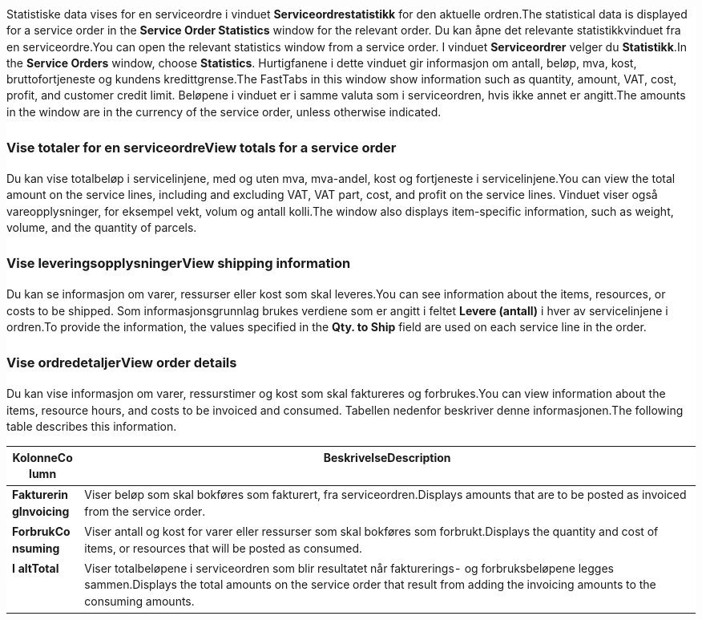 <span data-ttu-id="e822d-109">Statistiske data vises for en serviceordre i vinduet **Serviceordrestatistikk** for den aktuelle ordren.</span><span class="sxs-lookup"><span data-stu-id="e822d-109">The statistical data is displayed for a service order in the **Service Order Statistics** window for the relevant order.</span></span> <span data-ttu-id="e822d-110">Du kan åpne det relevante statistikkvinduet fra en serviceordre.</span><span class="sxs-lookup"><span data-stu-id="e822d-110">You can open the relevant statistics window from a service order.</span></span> <span data-ttu-id="e822d-111">I vinduet **Serviceordrer** velger du **Statistikk**.</span><span class="sxs-lookup"><span data-stu-id="e822d-111">In the **Service Orders** window, choose **Statistics**.</span></span> <span data-ttu-id="e822d-112">Hurtigfanene i dette vinduet gir informasjon om antall, beløp, mva, kost, bruttofortjeneste og kundens kredittgrense.</span><span class="sxs-lookup"><span data-stu-id="e822d-112">The FastTabs in this window show information such as quantity, amount, VAT, cost, profit, and customer credit limit.</span></span> <span data-ttu-id="e822d-113">Beløpene i vinduet er i samme valuta som i serviceordren, hvis ikke annet er angitt.</span><span class="sxs-lookup"><span data-stu-id="e822d-113">The amounts in the window are in the currency of the service order, unless otherwise indicated.</span></span>  

### <a name="view-totals-for-a-service-order"></a><span data-ttu-id="e822d-114">Vise totaler for en serviceordre</span><span class="sxs-lookup"><span data-stu-id="e822d-114">View totals for a service order</span></span>  
<span data-ttu-id="e822d-115">Du kan vise totalbeløp i servicelinjene, med og uten mva, mva-andel, kost og fortjeneste i servicelinjene.</span><span class="sxs-lookup"><span data-stu-id="e822d-115">You can view the total amount on the service lines, including and excluding VAT, VAT part, cost, and profit on the service lines.</span></span> <span data-ttu-id="e822d-116">Vinduet viser også vareopplysninger, for eksempel vekt, volum og antall kolli.</span><span class="sxs-lookup"><span data-stu-id="e822d-116">The window also displays item-specific information, such as weight, volume, and the quantity of parcels.</span></span>  

### <a name="view-shipping-information"></a><span data-ttu-id="e822d-117">Vise leveringsopplysninger</span><span class="sxs-lookup"><span data-stu-id="e822d-117">View shipping information</span></span>  
<span data-ttu-id="e822d-118">Du kan se informasjon om varer, ressurser eller kost som skal leveres.</span><span class="sxs-lookup"><span data-stu-id="e822d-118">You can see information about the items, resources, or costs to be shipped.</span></span> <span data-ttu-id="e822d-119">Som informasjonsgrunnlag brukes verdiene som er angitt i feltet **Levere (antall)** i hver av servicelinjene i ordren.</span><span class="sxs-lookup"><span data-stu-id="e822d-119">To provide the information, the values specified in the **Qty. to Ship** field are used on each service line in the order.</span></span>  

### <a name="view-order-details"></a><span data-ttu-id="e822d-120">Vise ordredetaljer</span><span class="sxs-lookup"><span data-stu-id="e822d-120">View order details</span></span>  
<span data-ttu-id="e822d-121">Du kan vise informasjon om varer, ressurstimer og kost som skal faktureres og forbrukes.</span><span class="sxs-lookup"><span data-stu-id="e822d-121">You can view information about the items, resource hours, and costs to be invoiced and consumed.</span></span> <span data-ttu-id="e822d-122">Tabellen nedenfor beskriver denne informasjonen.</span><span class="sxs-lookup"><span data-stu-id="e822d-122">The following table describes this information.</span></span>  

|<span data-ttu-id="e822d-123">Kolonne</span><span class="sxs-lookup"><span data-stu-id="e822d-123">Column</span></span> | <span data-ttu-id="e822d-124">Beskrivelse</span><span class="sxs-lookup"><span data-stu-id="e822d-124">Description</span></span>|  
|------------|---------------------------------------|  
|<span data-ttu-id="e822d-125">**Fakturering**</span><span class="sxs-lookup"><span data-stu-id="e822d-125">**Invoicing**</span></span>|<span data-ttu-id="e822d-126">Viser beløp som skal bokføres som fakturert, fra serviceordren.</span><span class="sxs-lookup"><span data-stu-id="e822d-126">Displays amounts that are to be posted as invoiced from the service order.</span></span>|  
|<span data-ttu-id="e822d-127">**Forbruk**</span><span class="sxs-lookup"><span data-stu-id="e822d-127">**Consuming**</span></span>|<span data-ttu-id="e822d-128">Viser antall og kost for varer eller ressurser som skal bokføres som forbrukt.</span><span class="sxs-lookup"><span data-stu-id="e822d-128">Displays the quantity and cost of items, or resources that will be posted as consumed.</span></span>|  
|<span data-ttu-id="e822d-129">**I alt**</span><span class="sxs-lookup"><span data-stu-id="e822d-129">**Total**</span></span>|<span data-ttu-id="e822d-130">Viser totalbeløpene i serviceordren som blir resultatet når fakturerings- og forbruksbeløpene legges sammen.</span><span class="sxs-lookup"><span data-stu-id="e822d-130">Displays the total amounts on the service order that result from adding the invoicing amounts to the consuming amounts.</span></span>|  
